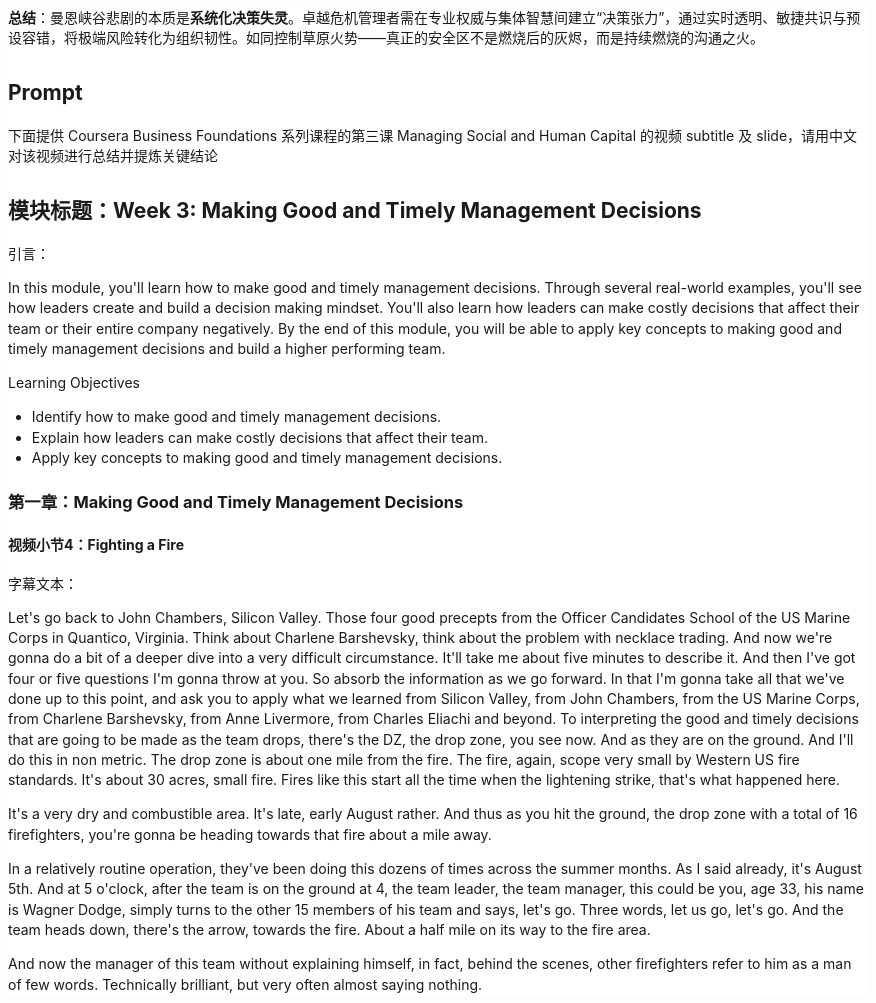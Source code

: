 
**总结**：曼恩峡谷悲剧的本质是**系统化决策失灵**。卓越危机管理者需在专业权威与集体智慧间建立“决策张力”，通过实时透明、敏捷共识与预设容错，将极端风险转化为组织韧性。如同控制草原火势——真正的安全区不是燃烧后的灰烬，而是持续燃烧的沟通之火。

## Prompt

下面提供 Coursera Business Foundations 系列课程的第三课 Managing Social and Human Capital 的视频 subtitle 及 slide，请用中文对该视频进行总结并提炼关键结论

## 模块标题：Week 3: Making Good and Timely Management Decisions

引言：

In this module, you'll learn how to make good and timely management decisions. Through several real-world examples, you'll see how leaders create and build a decision making mindset. You'll also learn how leaders can make costly decisions that affect their team or their entire company negatively. By the end of this module, you will be able to apply key concepts to making good and timely management decisions and build a higher performing team.

Learning Objectives
- Identify how to make good and timely management decisions.
- Explain how leaders can make costly decisions that affect their team.
- Apply key concepts to making good and timely management decisions.

### 第一章：Making Good and Timely Management Decisions

#### 视频小节4：Fighting a Fire

字幕文本：

Let's go back to John Chambers, Silicon Valley. Those four good precepts from the Officer Candidates School of the US Marine Corps in Quantico, Virginia. Think about Charlene Barshevsky, think about the problem with necklace trading. And now we're gonna do a bit of a deeper dive into a very difficult circumstance. It'll take me about five minutes to describe it. And then I've got four or five questions I'm gonna throw at you. So absorb the information as we go forward. In that I'm gonna take all that we've done up to this point, and ask you to apply what we learned from Silicon Valley, from John Chambers, from the US Marine Corps, from Charlene Barshevsky, from Anne Livermore, from Charles Eliachi and beyond. To interpreting the good and timely decisions that are going to be made as the team drops, there's the DZ, the drop zone, you see now. And as they are on the ground. And I'll do this in non metric. The drop zone is about one mile from the fire. The fire, again, scope very small by Western US fire standards. It's about 30 acres, small fire. Fires like this start all the time when the lightening strike, that's what happened here.

It's a very dry and combustible area. It's late, early August rather. And thus as you hit the ground, the drop zone with a total of 16 firefighters, you're gonna be heading towards that fire about a mile away.

In a relatively routine operation, they've been doing this dozens of times across the summer months. As I said already, it's August 5th. And at 5 o'clock, after the team is on the ground at 4, the team leader, the team manager, this could be you, age 33, his name is Wagner Dodge, simply turns to the other 15 members of his team and says, let's go. Three words, let us go, let's go. And the team heads down, there's the arrow, towards the fire. About a half mile on its way to the fire area.

And now the manager of this team without explaining himself, in fact, behind the scenes, other firefighters refer to him as a man of few words. Technically brilliant, but very often almost saying nothing.
